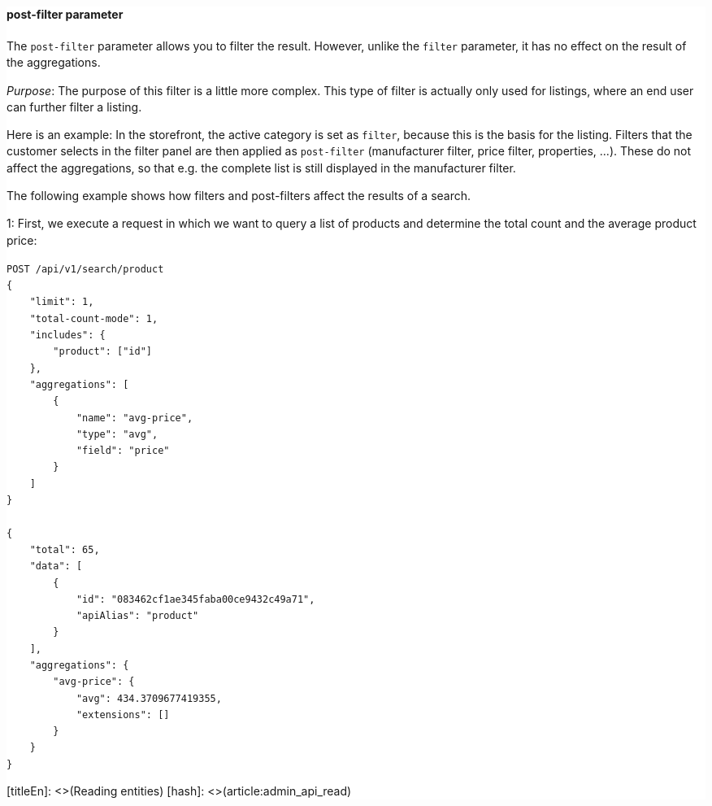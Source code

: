 ```
```


#### post-filter parameter
The `post-filter` parameter allows you to filter the result. However, unlike the `filter` parameter, it has no effect on the result of the aggregations.

*Purpose*: The purpose of this filter is a little more complex. This type of filter is actually only used for listings, where an end user can further filter a listing.

Here is an example: In the storefront, the active category is set as `filter`, because this is the basis for the listing. 
Filters that the customer selects in the filter panel are then applied as `post-filter` (manufacturer filter, price filter, properties, ...). 
These do not affect the aggregations, so that e.g. the complete list is still displayed in the manufacturer filter.  

The following example shows how filters and post-filters affect the results of a search.

1: First, we execute a request in which we want to query a list of products and determine the total count and the average product price:

```
POST /api/v1/search/product
{
    "limit": 1,
    "total-count-mode": 1,
    "includes": { 
        "product": ["id"] 
    },
    "aggregations": [
        {
            "name": "avg-price",
            "type": "avg",
            "field": "price"
        }    
    ]
}

{
    "total": 65,
    "data": [
        {
            "id": "083462cf1ae345faba00ce9432c49a71",
            "apiAlias": "product"
        }
    ],
    "aggregations": {
        "avg-price": {
            "avg": 434.3709677419355,
            "extensions": []
        }
    }
}
```


[titleEn]: <>(Reading entities)
[hash]: <>(article:admin_api_read)